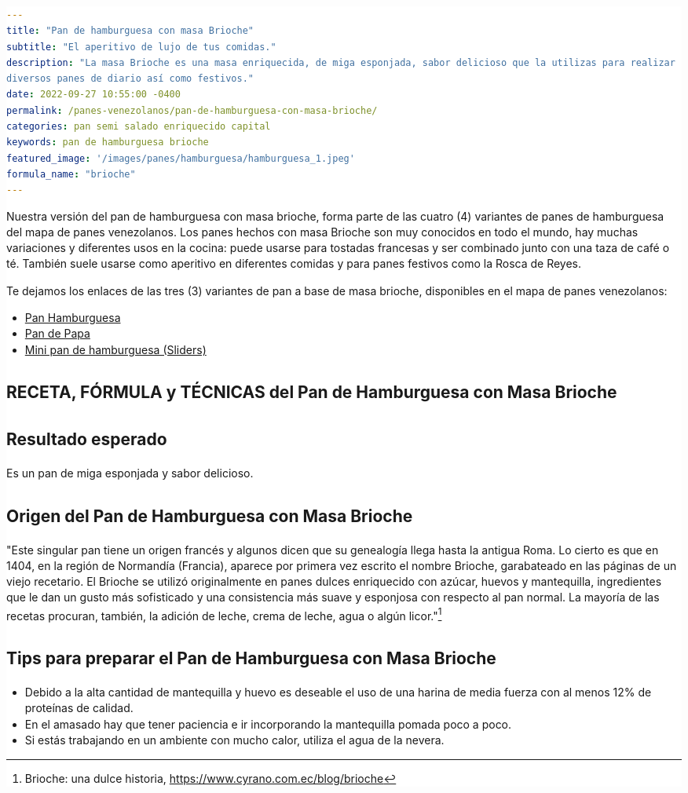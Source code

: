 ```yaml
---
title: "Pan de hamburguesa con masa Brioche"
subtitle: "El aperitivo de lujo de tus comidas."
description: "La masa Brioche es una masa enriquecida, de miga esponjada, sabor delicioso que la utilizas para realizar diversos panes de diario así como festivos."
date: 2022-09-27 10:55:00 -0400
permalink: /panes-venezolanos/pan-de-hamburguesa-con-masa-brioche/
categories: pan semi salado enriquecido capital
keywords: pan de hamburguesa brioche
featured_image: '/images/panes/hamburguesa/hamburguesa_1.jpeg'
formula_name: "brioche"
---
```


Nuestra versión del pan de hamburguesa con masa brioche, forma parte de las cuatro (4) variantes de panes de hamburguesa del mapa de panes venezolanos. Los panes hechos con masa Brioche son muy conocidos en todo el mundo, hay muchas variaciones y diferentes usos en la cocina: puede usarse para tostadas francesas y ser combinado junto con una taza de café o té. También suele usarse como aperitivo en diferentes comidas y para panes festivos como la Rosca de Reyes. 

Te dejamos los enlaces de las tres (3) variantes de pan a base de masa brioche, disponibles en el mapa de panes venezolanos:

* [Pan Hamburguesa](/panes-venezolanos/pan-de-hamburguesa/)
* [Pan de Papa](/panes-venezolanos/pan-de-papa/)
* [Mini pan de hamburguesa (Sliders)](/panes-venezolanos/mini-pan-de-hamburguesa/)

## RECETA, FÓRMULA y TÉCNICAS del Pan de Hamburguesa con Masa Brioche

## Resultado esperado

Es un pan de miga esponjada y sabor delicioso.

## Origen del Pan de Hamburguesa con Masa Brioche

"Este singular pan tiene un origen francés y algunos dicen que su genealogía llega hasta la antigua Roma. Lo cierto es que en 1404, en la región de Normandía (Francia), aparece por primera vez escrito el nombre Brioche, garabateado en las páginas de un viejo recetario. El Brioche se utilizó originalmente en panes dulces enriquecido con azúcar, huevos y mantequilla, ingredientes que le dan un gusto más sofisticado y una consistencia más suave y esponjosa con respecto al pan normal. La mayoría de las recetas procuran, también, la adición de leche, crema de leche, agua o algún licor."[^1]

[^1]:Brioche: una dulce historia, https://www.cyrano.com.ec/blog/brioche

## Tips para preparar el Pan de Hamburguesa con Masa Brioche

- Debido a la alta cantidad de mantequilla y huevo es deseable el uso de una harina de media fuerza con al menos 12% de proteínas de calidad.
- En el amasado hay que tener paciencia e ir incorporando la mantequilla pomada poco a poco.
- Si estás trabajando en un ambiente con mucho calor, utiliza el agua de la nevera.


[@hazpanencasa]: https://www.instagram.com/hazpanencasa
[@1painalafois]: https://www.instagram.com/1painalafois
[@dunitasbakery]: https://www.instagram.com/dunitasbakery
[@farinaelievito]: https://www.instagram.com/farinaelievito
[@algosevaacocinar]: https://www.instagram.com/algosevaacocinar
[Instituto Europeo del PAN]: https://escuelaiepan.com/
[Trina Arocha]: https://www.instagram.com/trinaarocha
[@pandemelao]: https://www.instagram.com/pandemelao
[@oreganobaguette]: https://www.instagram.com/oreganobaguette
[Grupo Académico Panadero y Pastelero de Venezuela]: https://gappvzla.com/